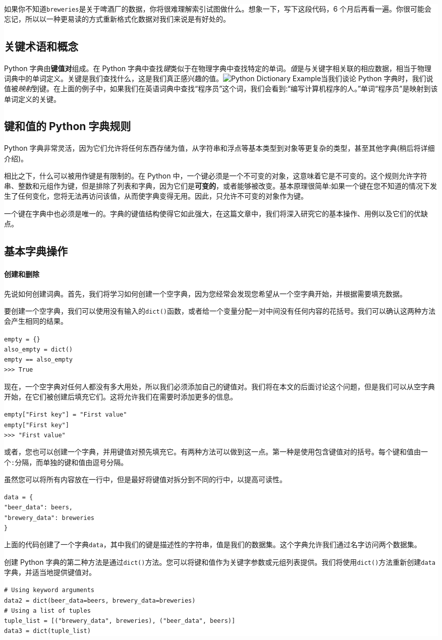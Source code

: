 如果你不知道`breweries`是关于啤酒厂的数据，你将很难理解索引试图做什么。想象一下，写下这段代码，6 个月后再看一遍。你很可能会忘记，所以以一种更易读的方式重新格式化数据对我们来说是有好处的。

## 关键术语和概念

Python 字典由**键值对**组成。在 Python 字典中查找*键*类似于在物理字典中查找特定的单词。*值*是与关键字相关联的相应数据，相当于物理词典中的单词定义。关键是我们查找什么，这是我们真正感兴趣的值。![Python Dictionary Example](../Images/b7abda3eab7ecd4726dbf6a9b246d83a.png)当我们谈论 Python 字典时，我们说值被*映射*到键。在上面的例子中，如果我们在英语词典中查找“程序员”这个词，我们会看到:“编写计算机程序的人。”单词“程序员”是映射到该单词定义的关键。

## 键和值的 Python 字典规则

Python 字典非常灵活，因为它们允许将任何东西存储为值，从字符串和浮点等基本类型到对象等更复杂的类型，甚至其他字典(稍后将详细介绍)。

相比之下，什么可以被用作键是有限制的。在 Python 中，一个键必须是一个不可变的对象，这意味着它是不可变的。这个规则允许字符串、整数和元组作为键，但是排除了列表和字典，因为它们是**可变的**，或者能够被改变。基本原理很简单:如果一个键在您不知道的情况下发生了任何变化，您将无法再访问该值，从而使字典变得无用。因此，只允许不可变的对象作为键。

一个键在字典中也必须是唯一的。字典的键值结构使得它如此强大，在这篇文章中，我们将深入研究它的基本操作、用例以及它们的优缺点。

## 基本字典操作

#### 创建和删除

先说如何创建词典。首先，我们将学习如何创建一个空字典，因为您经常会发现您希望从一个空字典开始，并根据需要填充数据。

要创建一个空字典，我们可以使用没有输入的`dict()`函数，或者给一个变量分配一对中间没有任何内容的花括号。我们可以确认这两种方法会产生相同的结果。

```
empty = {}
also_empty = dict()
empty == also_empty
>>> True
```

现在，一个空字典对任何人都没有多大用处，所以我们必须添加自己的键值对。我们将在本文的后面讨论这个问题，但是我们可以从空字典开始，在它们被创建后填充它们。这将允许我们在需要时添加更多的信息。

```
empty["First key"] = "First value"
empty["First key"]
>>> "First value"
```

或者，您也可以创建一个字典，并用键值对预先填充它。有两种方法可以做到这一点。第一种是使用包含键值对的括号。每个键和值由一个`:`分隔，而单独的键和值由逗号分隔。

虽然您可以将所有内容放在一行中，但是最好将键值对拆分到不同的行中，以提高可读性。

```
data = {
"beer_data": beers,
"brewery_data": breweries
}
```

上面的代码创建了一个字典`data`，其中我们的键是描述性的字符串，值是我们的数据集。这个字典允许我们通过名字访问两个数据集。

创建 Python 字典的第二种方法是通过`dict()`方法。您可以将键和值作为关键字参数或元组列表提供。我们将使用`dict()`方法重新创建`data`字典，并适当地提供键值对。

```
# Using keyword arguments
data2 = dict(beer_data=beers, brewery_data=breweries)
# Using a list of tuples
tuple_list = [("brewery_data", breweries), ("beer_data", beers)]
data3 = dict(tuple_list)
```
